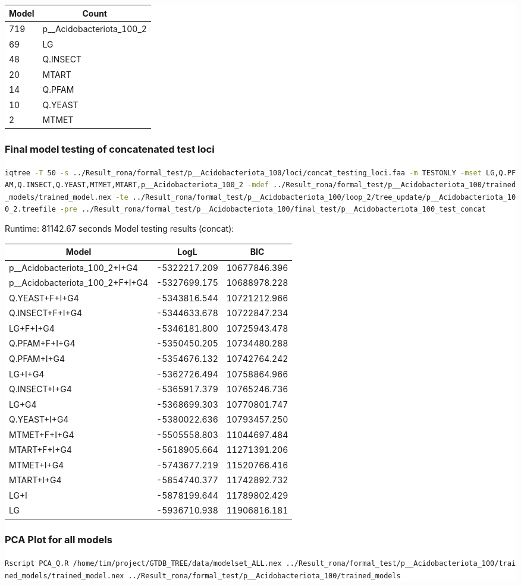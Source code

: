 | Model | Count |
|-------|-------|
| 719 | p__Acidobacteriota_100_2 |
| 69 | LG |
| 48 | Q.INSECT |
| 20 | MTART |
| 14 | Q.PFAM |
| 10 | Q.YEAST |
| 2 | MTMET |
### Final model testing of concatenated test loci  
```bash
iqtree -T 50 -s ../Result_rona/formal_test/p__Acidobacteriota_100/loci/concat_testing_loci.faa -m TESTONLY -mset LG,Q.PFAM,Q.INSECT,Q.YEAST,MTMET,MTART,p__Acidobacteriota_100_2 -mdef ../Result_rona/formal_test/p__Acidobacteriota_100/trained_models/trained_model.nex -te ../Result_rona/formal_test/p__Acidobacteriota_100/loop_2/tree_update/p__Acidobacteriota_100_2.treefile -pre ../Result_rona/formal_test/p__Acidobacteriota_100/final_test/p__Acidobacteriota_100_test_concat
```
  
  Runtime: 81142.67 seconds
Model testing results (concat):  

| Model | LogL | BIC |
|-------|------|-----|
| p__Acidobacteriota_100_2+I+G4 | -5322217.209 | 10677846.396 |
| p__Acidobacteriota_100_2+F+I+G4 | -5327699.175 | 10688978.228 |
| Q.YEAST+F+I+G4 | -5343816.544 | 10721212.966 |
| Q.INSECT+F+I+G4 | -5344633.678 | 10722847.234 |
| LG+F+I+G4 | -5346181.800 | 10725943.478 |
| Q.PFAM+F+I+G4 | -5350450.205 | 10734480.288 |
| Q.PFAM+I+G4 | -5354676.132 | 10742764.242 |
| LG+I+G4 | -5362726.494 | 10758864.966 |
| Q.INSECT+I+G4 | -5365917.379 | 10765246.736 |
| LG+G4 | -5368699.303 | 10770801.747 |
| Q.YEAST+I+G4 | -5380022.636 | 10793457.250 |
| MTMET+F+I+G4 | -5505558.803 | 11044697.484 |
| MTART+F+I+G4 | -5618905.664 | 11271391.206 |
| MTMET+I+G4 | -5743677.219 | 11520766.416 |
| MTART+I+G4 | -5854740.377 | 11742892.732 |
| LG+I | -5878199.644 | 11789802.429 |
| LG | -5936710.938 | 11906816.181 |
### PCA Plot for all models  
```bash
Rscript PCA_Q.R /home/tim/project/GTDB_TREE/data/modelset_ALL.nex ../Result_rona/formal_test/p__Acidobacteriota_100/trained_models/trained_model.nex ../Result_rona/formal_test/p__Acidobacteriota_100/trained_models
```
  